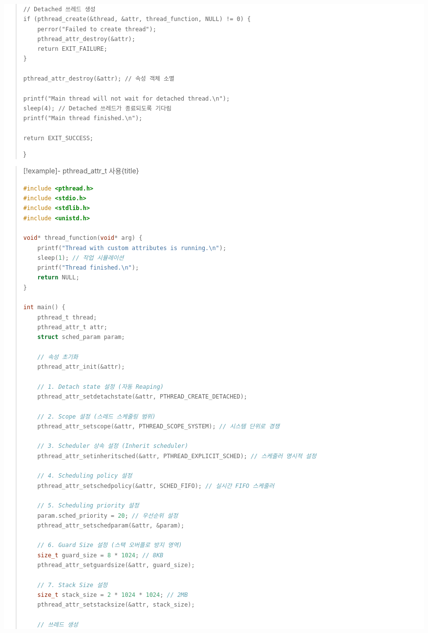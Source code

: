 >     // Detached 쓰레드 생성
>     if (pthread_create(&thread, &attr, thread_function, NULL) != 0) {
>         perror("Failed to create thread");
>         pthread_attr_destroy(&attr);
>         return EXIT_FAILURE;
>     }
> 
>     pthread_attr_destroy(&attr); // 속성 객체 소멸
> 
>     printf("Main thread will not wait for detached thread.\n");
>     sleep(4); // Detached 쓰레드가 종료되도록 기다림
>     printf("Main thread finished.\n");
> 
>     return EXIT_SUCCESS;
> }
> ```

> [!example]- pthread_attr_t 사용{title}
> ```c
> #include <pthread.h>
> #include <stdio.h>
> #include <stdlib.h>
> #include <unistd.h>
> 
> void* thread_function(void* arg) {
>     printf("Thread with custom attributes is running.\n");
>     sleep(1); // 작업 시뮬레이션
>     printf("Thread finished.\n");
>     return NULL;
> }
> 
> int main() {
>     pthread_t thread;
>     pthread_attr_t attr;
>     struct sched_param param;
> 
>     // 속성 초기화
>     pthread_attr_init(&attr);
> 
>     // 1. Detach state 설정 (자동 Reaping)
>     pthread_attr_setdetachstate(&attr, PTHREAD_CREATE_DETACHED);
> 
>     // 2. Scope 설정 (스레드 스케줄링 범위)
>     pthread_attr_setscope(&attr, PTHREAD_SCOPE_SYSTEM); // 시스템 단위로 경쟁
> 
>     // 3. Scheduler 상속 설정 (Inherit scheduler)
>     pthread_attr_setinheritsched(&attr, PTHREAD_EXPLICIT_SCHED); // 스케줄러 명시적 설정
> 
>     // 4. Scheduling policy 설정
>     pthread_attr_setschedpolicy(&attr, SCHED_FIFO); // 실시간 FIFO 스케줄러
> 
>     // 5. Scheduling priority 설정
>     param.sched_priority = 20; // 우선순위 설정
>     pthread_attr_setschedparam(&attr, &param);
> 
>     // 6. Guard Size 설정 (스택 오버플로 방지 영역)
>     size_t guard_size = 8 * 1024; // 8KB
>     pthread_attr_setguardsize(&attr, guard_size);
> 
>     // 7. Stack Size 설정
>     size_t stack_size = 2 * 1024 * 1024; // 2MB
>     pthread_attr_setstacksize(&attr, stack_size);
> 
>     // 쓰레드 생성